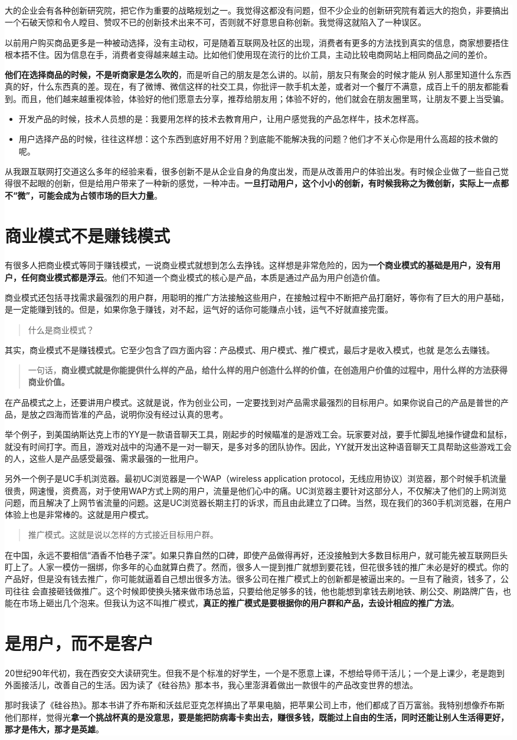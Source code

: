大的企业会有各种创新研究院，把它作为重要的战略规划之一。我觉得这都没有问题，但不少企业的创新研究院有着远大的抱负，非要搞出一个石破天惊和令人瞠目、赞叹不已的创新技术出来不可，否则就不好意思自称创新。我觉得这就陷入了一种误区。

以前用户购买商品更多是一种被动选择，没有主动权，可是随着互联网及社区的出现，消费者有更多的方法找到真实的信息，商家想要捂住根本捂不住。因为信息在手，消费者变得越来越主动。比如他们使用现在流行的比价工具，主动比较电商网站上相同商品之间的差价。

**他们在选择商品的时候，不是听商家是怎么吹的**，而是听自己的朋友是怎么讲的。以前，朋友只有聚会的时候才能从
别人那里知道什么东西真的好，什么东西真的差。现在，有了微博、微信这样的社交工具，你批评一款手机太差，或者对一个餐厅不满意，成百上千的朋友都能看到。而且，他们越来越重视体验，体验好的他们愿意去分享，推荐给朋友用；体验不好的，他们就会在朋友圈里骂，让朋友不要上当受骗。

- 开发产品的时候，技术人员想的是：我要用怎样的技术去教育用户，让用户感觉我的产品怎样牛，技术怎样高。

- 用户选择产品的时候，往往这样想：这个东西到底好用不好用？到底能不能解决我的问题？他们才不关心你是用什么高超的技术做的呢。

从我跟互联网打交道这么多年的经验来看，很多创新不是从企业自身的角度出发，而是从改善用户的体验出发。有时候企业做了一些自己觉得很不起眼的创新，但是给用户带来了一种新的感觉，一种冲击。**一旦打动用户，这个小小的创新，有时候我称之为微创新，实际上一点都不“微”，可能会成为占领市场的巨大力量**。


# 商业模式不是赚钱模式

有很多人把商业模式等同于赚钱模式，一说商业模式就想到怎么去挣钱。这样想是非常危险的，因为**一个商业模式的基础是用户，没有用户，任何商业模式都是浮云**。他们不知道一个商业模式的核心是产品，本质是通过产品为用户创造价值。

商业模式还包括寻找需求最强烈的用户群，用聪明的推广方法接触这些用户，在接触过程中不断把产品打磨好，等你有了巨大的用户基础，是一定能赚到钱的。但是，如果你急于赚钱，对不起，运气好的话你可能赚点小钱，运气不好就直接完蛋。

>什么是商业模式？

其实，商业模式不是赚钱模式。它至少包含了四方面内容：产品模式、用户模式、推广模式，最后才是收入模式，也就
是怎么去赚钱。

>一句话，**商业模式就是你能提供什么样的产品，给什么样的用户创造什么样的价值，在创造用户价值的过程中，用什么样的方法获得商业价值。**

在产品模式之上，还要讲用户模式。这就是说，作为创业公司，一定要找到对产品需求最强烈的目标用户。如果你说自己的产品是普世的产品，是放之四海而皆准的产品，说明你没有经过认真的思考。

举个例子，到美国纳斯达克上市的YY是一款语音聊天工具，刚起步的时候瞄准的是游戏工会。玩家要对战，要手忙脚乱地操作键盘和鼠标，就没有时间打字。而且，游戏对战中的沟通不是一对一聊天，是多对多的团队协作。因此，YY就开发出这种语音聊天工具帮助这些游戏工会的人，这些人是产品感受最强、需求最强的一批用户。

另外一个例子是UC手机浏览器。最初UC浏览器是一个WAP（wireless application protocol，无线应用协议）浏览器，那个时候手机流量很贵，网速慢，资费高，对于使用WAP方式上网的用户，流量是他们心中的痛。UC浏览器主要针对这部分人，不仅解决了他们的上网浏览问题，而且解决了上网节省流量的问题。这是UC浏览器长期主打的诉求，而且由此建立了口碑。当然，现在我们的360手机浏览器，在用户体验上也是非常棒的。这就是用户模式。

>推广模式。这就是说以怎样的方式接近目标用户群。

在中国，永远不要相信“酒香不怕巷子深”。如果只靠自然的口碑，即使产品做得再好，还没接触到大多数目标用户，就可能先被互联网巨头盯上了。人家一模仿一捆绑，你多年的心血就算白费了。然而，很多人一提到推广就想到要花钱，但花很多钱的推广未必是好的模式。你的产品好，但是没有钱去推广，你可能就逼着自己想出很多方法。很多公司在推广模式上的创新都是被逼出来的。一旦有了融资，钱多了，公司往往
会直接砸钱做推广。这个时候即使换头猪来做市场总监，只要给他足够多的钱，他也能想到拿钱去刷地铁、刷公交、刷路牌广告，也能在市场上砸出几个泡来。但我认为这不叫推广模式，**真正的推广模式是要根据你的用户群和产品，去设计相应的推广方法**。

# 是用户，而不是客户

20世纪90年代初，我在西安交大读研究生。但我不是个标准的好学生，一个是不愿意上课，不想给导师干活儿；一个是上课少，老是跑到外面接活儿，改善自己的生活。因为读了《硅谷热》那本书，我心里澎湃着做出一款很牛的产品改变世界的想法。

那时我读了《硅谷热》。那本书讲了乔布斯和沃兹尼亚克怎样搞出了苹果电脑，把苹果公司上市，他们都成了百万富翁。我特别想像乔布斯他们那样，觉得光**拿一个挑战杯真的是没意思，要是能把防病毒卡卖出去，赚很多钱，既能过上自由的生活，同时还能让别人生活得更好，那才是伟大，那才是英雄**。
